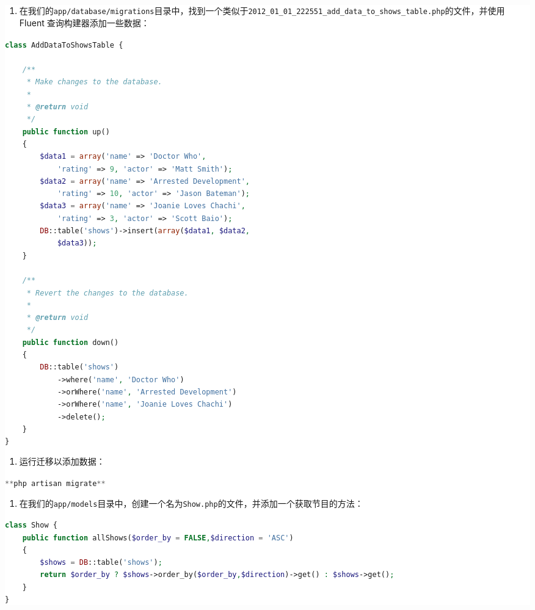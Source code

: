 1.  在我们的`app/database/migrations`目录中，找到一个类似于`2012_01_01_222551_add_data_to_shows_table.php`的文件，并使用 Fluent 查询构建器添加一些数据：

```php
class AddDataToShowsTable {

    /**
     * Make changes to the database.
     *
     * @return void
     */
    public function up()
    {
        $data1 = array('name' => 'Doctor Who',
            'rating' => 9, 'actor' => 'Matt Smith');
        $data2 = array('name' => 'Arrested Development',
            'rating' => 10, 'actor' => 'Jason Bateman');
        $data3 = array('name' => 'Joanie Loves Chachi',
            'rating' => 3, 'actor' => 'Scott Baio');
        DB::table('shows')->insert(array($data1, $data2,
            $data3));
    }

    /**
     * Revert the changes to the database.
     *
     * @return void
     */
    public function down()
    {
        DB::table('shows')
            ->where('name', 'Doctor Who')
            ->orWhere('name', 'Arrested Development')
            ->orWhere('name', 'Joanie Loves Chachi')
            ->delete();
    }
}
```

1.  运行迁移以添加数据：

```php
**php artisan migrate**

```

1.  在我们的`app/models`目录中，创建一个名为`Show.php`的文件，并添加一个获取节目的方法：

```php
class Show {
    public function allShows($order_by = FALSE,$direction = 'ASC')
    {
        $shows = DB::table('shows');
        return $order_by ? $shows->order_by($order_by,$direction)->get() : $shows->get();
    }
}
```
